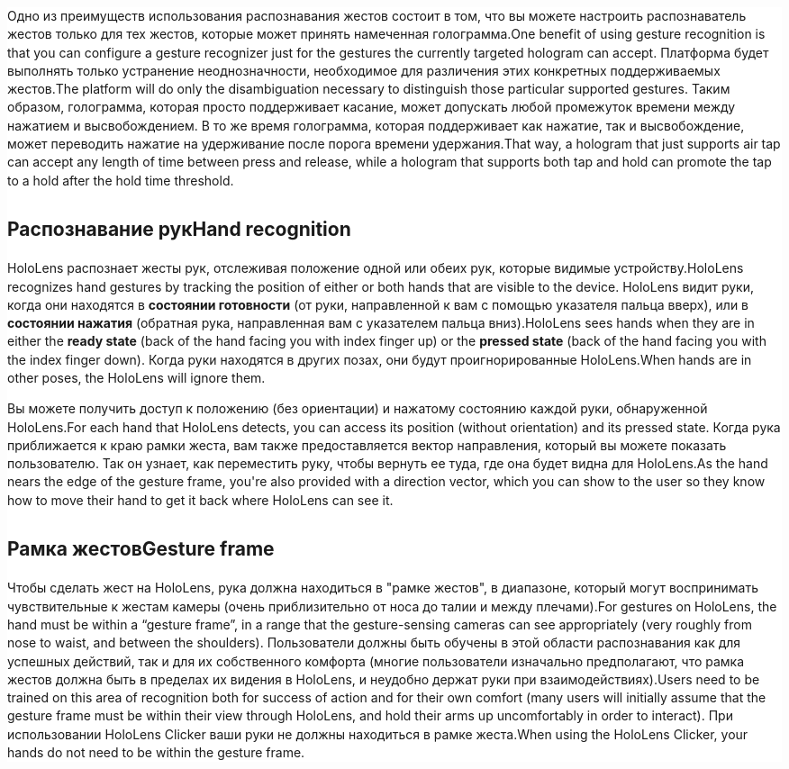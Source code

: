 <span data-ttu-id="a2d9e-183">Одно из преимуществ использования распознавания жестов состоит в том, что вы можете настроить распознаватель жестов только для тех жестов, которые может принять намеченная голограмма.</span><span class="sxs-lookup"><span data-stu-id="a2d9e-183">One benefit of using gesture recognition is that you can configure a gesture recognizer just for the gestures the currently targeted hologram can accept.</span></span> <span data-ttu-id="a2d9e-184">Платформа будет выполнять только устранение неоднозначности, необходимое для различения этих конкретных поддерживаемых жестов.</span><span class="sxs-lookup"><span data-stu-id="a2d9e-184">The platform will do only the disambiguation necessary to distinguish those particular supported gestures.</span></span> <span data-ttu-id="a2d9e-185">Таким образом, голограмма, которая просто поддерживает касание, может допускать любой промежуток времени между нажатием и высвобождением. В то же время голограмма, которая поддерживает как нажатие, так и высвобождение, может переводить нажатие на удерживание после порога времени удержания.</span><span class="sxs-lookup"><span data-stu-id="a2d9e-185">That way, a hologram that just supports air tap can accept any length of time between press and release, while a hologram that supports both tap and hold can promote the tap to a hold after the hold time threshold.</span></span>

## <a name="hand-recognition"></a><span data-ttu-id="a2d9e-186">Распознавание рук</span><span class="sxs-lookup"><span data-stu-id="a2d9e-186">Hand recognition</span></span>

<span data-ttu-id="a2d9e-187">HoloLens распознает жесты рук, отслеживая положение одной или обеих рук, которые видимые устройству.</span><span class="sxs-lookup"><span data-stu-id="a2d9e-187">HoloLens recognizes hand gestures by tracking the position of either or both hands that are visible to the device.</span></span> <span data-ttu-id="a2d9e-188">HoloLens видит руки, когда они находятся в **состоянии готовности** (от руки, направленной к вам с помощью указателя пальца вверх), или в **состоянии нажатия** (обратная рука, направленная вам с указателем пальца вниз).</span><span class="sxs-lookup"><span data-stu-id="a2d9e-188">HoloLens sees hands when they are in either the **ready state** (back of the hand facing you with index finger up) or the **pressed state** (back of the hand facing you with the index finger down).</span></span> <span data-ttu-id="a2d9e-189">Когда руки находятся в других позах, они будут проигнорированные HoloLens.</span><span class="sxs-lookup"><span data-stu-id="a2d9e-189">When hands are in other poses, the HoloLens will ignore them.</span></span>

<span data-ttu-id="a2d9e-190">Вы можете получить доступ к положению (без ориентации) и нажатому состоянию каждой руки, обнаруженной HoloLens.</span><span class="sxs-lookup"><span data-stu-id="a2d9e-190">For each hand that HoloLens detects, you can access its position (without orientation) and its pressed state.</span></span> <span data-ttu-id="a2d9e-191">Когда рука приближается к краю рамки жеста, вам также предоставляется вектор направления, который вы можете показать пользователю. Так он узнает, как переместить руку, чтобы вернуть ее туда, где она будет видна для HoloLens.</span><span class="sxs-lookup"><span data-stu-id="a2d9e-191">As the hand nears the edge of the gesture frame, you're also provided with a direction vector, which you can show to the user so they know how to move their hand to get it back where HoloLens can see it.</span></span>

## <a name="gesture-frame"></a><span data-ttu-id="a2d9e-192">Рамка жестов</span><span class="sxs-lookup"><span data-stu-id="a2d9e-192">Gesture frame</span></span>

<span data-ttu-id="a2d9e-193">Чтобы сделать жест на HoloLens, рука должна находиться в "рамке жестов", в диапазоне, который могут воспринимать чувствительные к жестам камеры (очень приблизительно от носа до талии и между плечами).</span><span class="sxs-lookup"><span data-stu-id="a2d9e-193">For gestures on HoloLens, the hand must be within a “gesture frame”, in a range that the gesture-sensing cameras can see appropriately (very roughly from nose to waist, and between the shoulders).</span></span> <span data-ttu-id="a2d9e-194">Пользователи должны быть обучены в этой области распознавания как для успешных действий, так и для их собственного комфорта (многие пользователи изначально предполагают, что рамка жестов должна быть в пределах их видения в HoloLens, и неудобно держат руки при взаимодействиях).</span><span class="sxs-lookup"><span data-stu-id="a2d9e-194">Users need to be trained on this area of recognition both for success of action and for their own comfort (many users will initially assume that the gesture frame must be within their view through HoloLens, and hold their arms up uncomfortably in order to interact).</span></span> <span data-ttu-id="a2d9e-195">При использовании HoloLens Clicker ваши руки не должны находиться в рамке жеста.</span><span class="sxs-lookup"><span data-stu-id="a2d9e-195">When using the HoloLens Clicker, your hands do not need to be within the gesture frame.</span></span>
